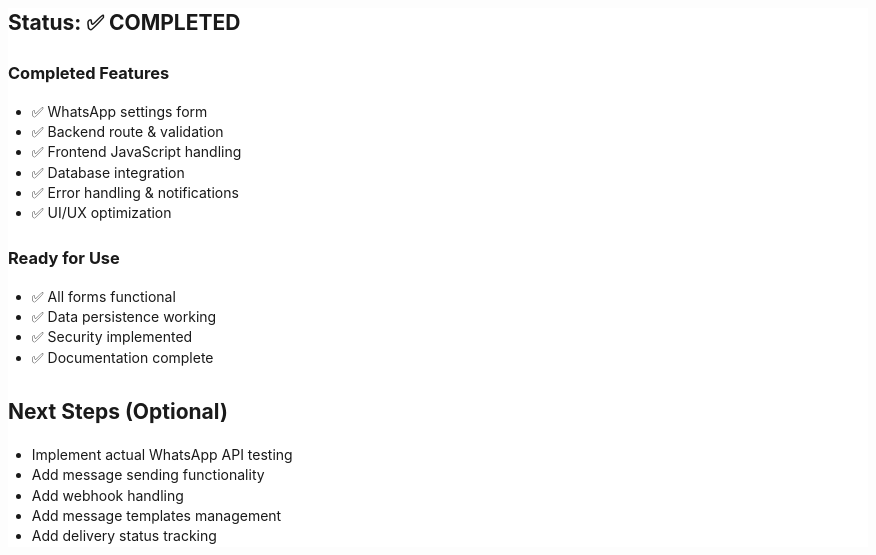 ## Status: ✅ COMPLETED

### Completed Features
- ✅ WhatsApp settings form
- ✅ Backend route & validation
- ✅ Frontend JavaScript handling
- ✅ Database integration
- ✅ Error handling & notifications
- ✅ UI/UX optimization

### Ready for Use
- ✅ All forms functional
- ✅ Data persistence working
- ✅ Security implemented
- ✅ Documentation complete

## Next Steps (Optional)
- Implement actual WhatsApp API testing
- Add message sending functionality
- Add webhook handling
- Add message templates management
- Add delivery status tracking
